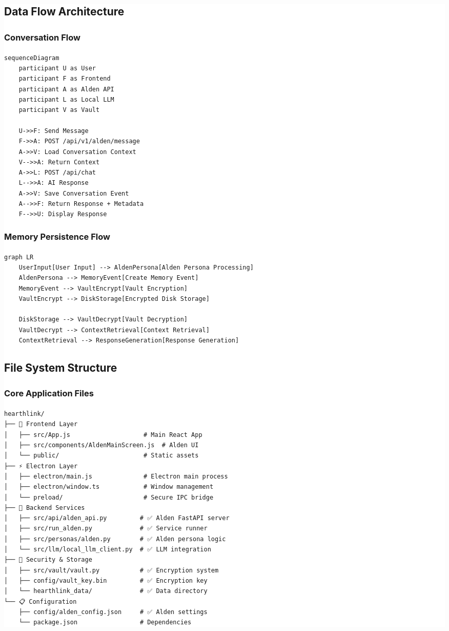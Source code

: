 ## Data Flow Architecture

### Conversation Flow
```mermaid
sequenceDiagram
    participant U as User
    participant F as Frontend
    participant A as Alden API
    participant L as Local LLM
    participant V as Vault
    
    U->>F: Send Message
    F->>A: POST /api/v1/alden/message
    A->>V: Load Conversation Context
    V-->>A: Return Context
    A->>L: POST /api/chat
    L-->>A: AI Response
    A->>V: Save Conversation Event
    A-->>F: Return Response + Metadata
    F-->>U: Display Response
```

### Memory Persistence Flow
```mermaid
graph LR
    UserInput[User Input] --> AldenPersona[Alden Persona Processing]
    AldenPersona --> MemoryEvent[Create Memory Event]
    MemoryEvent --> VaultEncrypt[Vault Encryption]
    VaultEncrypt --> DiskStorage[Encrypted Disk Storage]
    
    DiskStorage --> VaultDecrypt[Vault Decryption]
    VaultDecrypt --> ContextRetrieval[Context Retrieval]
    ContextRetrieval --> ResponseGeneration[Response Generation]
```

## File System Structure

### Core Application Files
```
hearthlink/
├── 📱 Frontend Layer
│   ├── src/App.js                    # Main React App
│   ├── src/components/AldenMainScreen.js  # Alden UI
│   └── public/                       # Static assets
├── ⚡ Electron Layer  
│   ├── electron/main.js              # Electron main process
│   ├── electron/window.ts            # Window management
│   └── preload/                      # Secure IPC bridge
├── 🔧 Backend Services
│   ├── src/api/alden_api.py         # ✅ Alden FastAPI server
│   ├── src/run_alden.py             # ✅ Service runner
│   ├── src/personas/alden.py        # ✅ Alden persona logic
│   └── src/llm/local_llm_client.py  # ✅ LLM integration
├── 🔐 Security & Storage
│   ├── src/vault/vault.py           # ✅ Encryption system
│   ├── config/vault_key.bin         # ✅ Encryption key
│   └── hearthlink_data/             # ✅ Data directory
└── 📋 Configuration
    ├── config/alden_config.json     # ✅ Alden settings
    └── package.json                 # Dependencies
```
